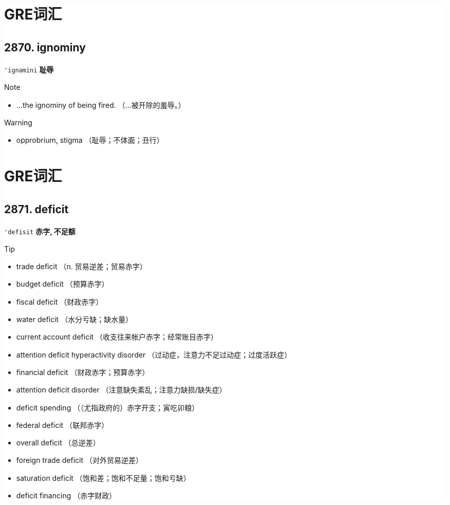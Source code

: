 # GRE词汇

## 2870. ignominy

`'iɡnəmini`  **耻辱**

> [!NOTE]
>
> - ...the ignominy of being fired. （...被开除的羞辱。）
>

> [!WARNING]
>
> - opprobrium, stigma （耻辱；不体面；丑行）
>

# GRE词汇

## 2871. deficit

`'defisit`  **赤字, 不足额**

> [!TIP]
>
> - trade deficit （n. 贸易逆差；贸易赤字）
>
> - budget deficit （预算赤字）
>
> - fiscal deficit （财政赤字）
>
> - water deficit （水分亏缺；缺水量）
>
> - current account deficit （收支往来帐户赤字；经常账目赤字）
>
> - attention deficit hyperactivity disorder （过动症，注意力不足过动症；过度活跃症）
>
> - financial deficit （财政赤字；预算赤字）
>
> - attention deficit disorder （注意缺失紊乱；注意力缺损/缺失症）
>
> - deficit spending （（尤指政府的）赤字开支；寅吃卯粮）
>
> - federal deficit （联邦赤字）
>
> - overall deficit （总逆差）
>
> - foreign trade deficit （对外贸易逆差）
>
> - saturation deficit （饱和差；饱和不足量；饱和亏缺）
>
> - deficit financing （赤字财政）
>
